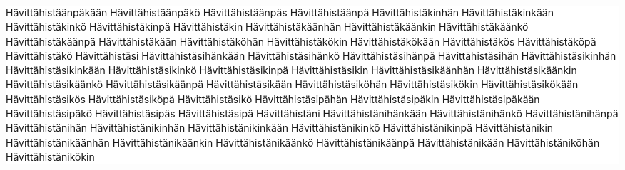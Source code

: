 Hävittähistäänpäkään
Hävittähistäänpäkö
Hävittähistäänpäs
Hävittähistäänpä
Hävittähistäkinhän
Hävittähistäkinkään
Hävittähistäkinkö
Hävittähistäkinpä
Hävittähistäkin
Hävittähistäkäänhän
Hävittähistäkäänkin
Hävittähistäkäänkö
Hävittähistäkäänpä
Hävittähistäkään
Hävittähistäköhän
Hävittähistäkökin
Hävittähistäkökään
Hävittähistäkös
Hävittähistäköpä
Hävittähistäkö
Hävittähistäsi
Hävittähistäsihänkään
Hävittähistäsihänkö
Hävittähistäsihänpä
Hävittähistäsihän
Hävittähistäsikinhän
Hävittähistäsikinkään
Hävittähistäsikinkö
Hävittähistäsikinpä
Hävittähistäsikin
Hävittähistäsikäänhän
Hävittähistäsikäänkin
Hävittähistäsikäänkö
Hävittähistäsikäänpä
Hävittähistäsikään
Hävittähistäsiköhän
Hävittähistäsikökin
Hävittähistäsikökään
Hävittähistäsikös
Hävittähistäsiköpä
Hävittähistäsikö
Hävittähistäsipähän
Hävittähistäsipäkin
Hävittähistäsipäkään
Hävittähistäsipäkö
Hävittähistäsipäs
Hävittähistäsipä
Hävittähistäni
Hävittähistänihänkään
Hävittähistänihänkö
Hävittähistänihänpä
Hävittähistänihän
Hävittähistänikinhän
Hävittähistänikinkään
Hävittähistänikinkö
Hävittähistänikinpä
Hävittähistänikin
Hävittähistänikäänhän
Hävittähistänikäänkin
Hävittähistänikäänkö
Hävittähistänikäänpä
Hävittähistänikään
Hävittähistäniköhän
Hävittähistänikökin